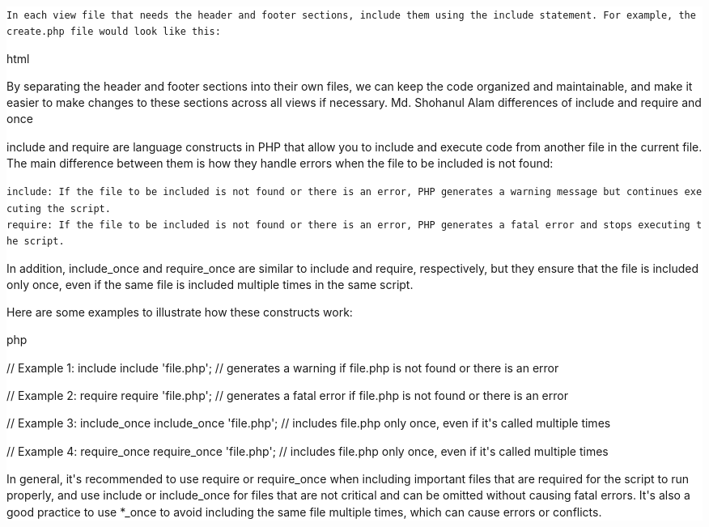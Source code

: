 


</body>
</html>

    In each view file that needs the header and footer sections, include them using the include statement. For example, the create.php file would look like this:

html



<?php include_once 'header.php'; ?>

<form action="index.php?action=store_order" method="post">
    <!-- Form code goes here -->
</form>

<?php include_once 'footer.php'; ?>

By separating the header and footer sections into their own files, we can keep the code organized and maintainable, and make it easier to make changes to these sections across all views if necessary.
Md. Shohanul Alam
differences of include and require and once

include and require are language constructs in PHP that allow you to include and execute code from another file in the current file. The main difference between them is how they handle errors when the file to be included is not found:

    include: If the file to be included is not found or there is an error, PHP generates a warning message but continues executing the script.
    require: If the file to be included is not found or there is an error, PHP generates a fatal error and stops executing the script.

In addition, include_once and require_once are similar to include and require, respectively, but they ensure that the file is included only once, even if the same file is included multiple times in the same script.

Here are some examples to illustrate how these constructs work:

php

// Example 1: include
include 'file.php'; // generates a warning if file.php is not found or there is an error

// Example 2: require
require 'file.php'; // generates a fatal error if file.php is not found or there is an error

// Example 3: include_once
include_once 'file.php'; // includes file.php only once, even if it's called multiple times

// Example 4: require_once
require_once 'file.php'; // includes file.php only once, even if it's called multiple times

In general, it's recommended to use require or require_once when including important files that are required for the script to run properly, and use include or include_once for files that are not critical and can be omitted without causing fatal errors. It's also a good practice to use *_once to avoid including the same file multiple times, which can cause errors or conflicts.
